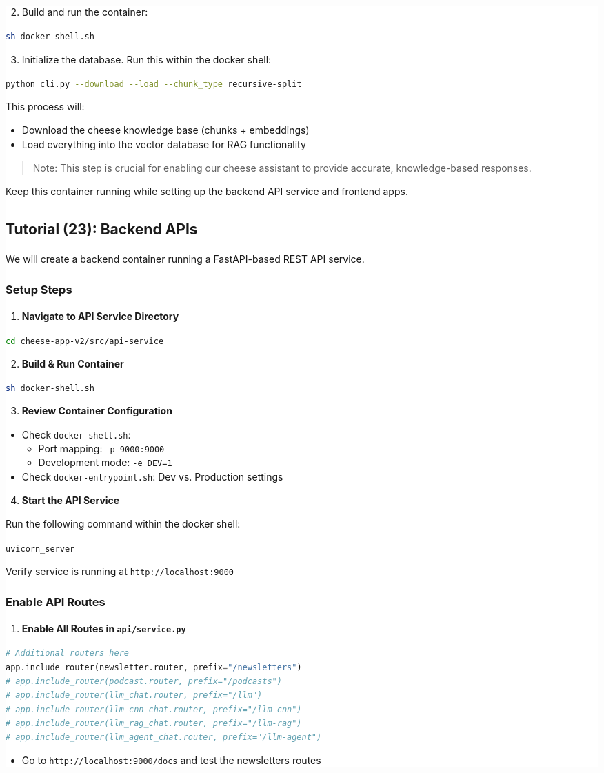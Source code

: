 2. Build and run the container:
```bash
sh docker-shell.sh
```

3. Initialize the database. Run this within the docker shell:
```bash
python cli.py --download --load --chunk_type recursive-split
```

This process will:
- Download the cheese knowledge base (chunks + embeddings)
- Load everything into the vector database for RAG functionality

> Note: This step is crucial for enabling our cheese assistant to provide accurate, knowledge-based responses.

Keep this container running while setting up the backend API service and frontend apps.

## Tutorial (23): Backend APIs
We will create a backend container running a FastAPI-based REST API service.

### Setup Steps

1. **Navigate to API Service Directory**
```bash
cd cheese-app-v2/src/api-service
```

2. **Build & Run Container**
```bash
sh docker-shell.sh
```

3. **Review Container Configuration** 
- Check `docker-shell.sh`: 
  - Port mapping: `-p 9000:9000`
  - Development mode: `-e DEV=1`
- Check `docker-entrypoint.sh`: Dev vs. Production settings

4. **Start the API Service**

Run the following command within the docker shell:
```bash
uvicorn_server
```
Verify service is running at `http://localhost:9000`

### Enable API Routes

1. **Enable All Routes in `api/service.py`**
```python
# Additional routers here
app.include_router(newsletter.router, prefix="/newsletters")
# app.include_router(podcast.router, prefix="/podcasts")
# app.include_router(llm_chat.router, prefix="/llm")
# app.include_router(llm_cnn_chat.router, prefix="/llm-cnn")
# app.include_router(llm_rag_chat.router, prefix="/llm-rag")
# app.include_router(llm_agent_chat.router, prefix="/llm-agent")
```
- Go to `http://localhost:9000/docs` and test the newsletters routes
